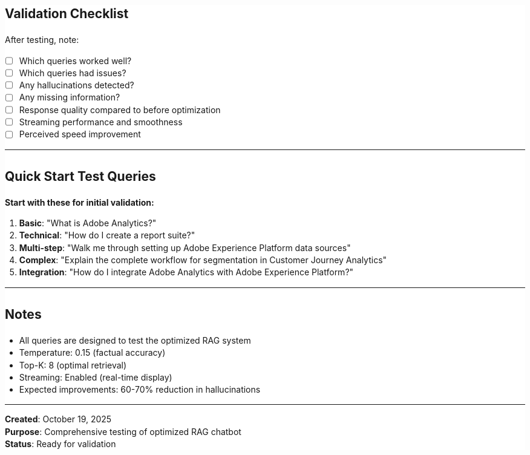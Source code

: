 ## Validation Checklist

After testing, note:
- [ ] Which queries worked well?
- [ ] Which queries had issues?
- [ ] Any hallucinations detected?
- [ ] Any missing information?
- [ ] Response quality compared to before optimization
- [ ] Streaming performance and smoothness
- [ ] Perceived speed improvement

---

## Quick Start Test Queries

**Start with these for initial validation:**

1. **Basic**: "What is Adobe Analytics?"
2. **Technical**: "How do I create a report suite?"
3. **Multi-step**: "Walk me through setting up Adobe Experience Platform data sources"
4. **Complex**: "Explain the complete workflow for segmentation in Customer Journey Analytics"
5. **Integration**: "How do I integrate Adobe Analytics with Adobe Experience Platform?"

---

## Notes

- All queries are designed to test the optimized RAG system
- Temperature: 0.15 (factual accuracy)
- Top-K: 8 (optimal retrieval)
- Streaming: Enabled (real-time display)
- Expected improvements: 60-70% reduction in hallucinations

---

**Created**: October 19, 2025  
**Purpose**: Comprehensive testing of optimized RAG chatbot  
**Status**: Ready for validation

